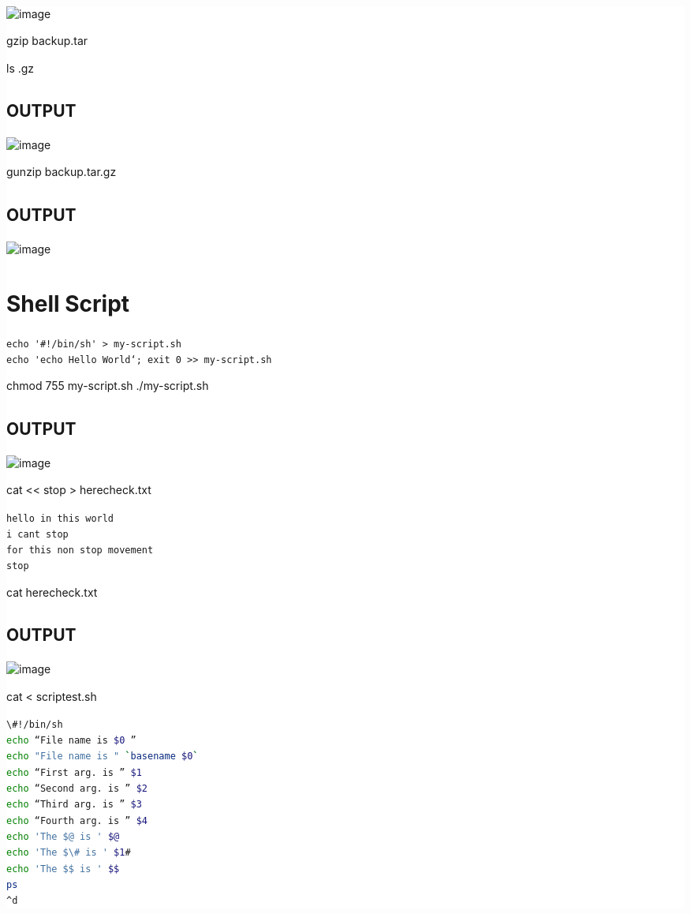 <img width="591" height="220" alt="image" src="https://github.com/user-attachments/assets/e1358f88-fc0e-4ab2-afae-b9965f028d1c" />

gzip backup.tar

ls .gz
## OUTPUT

<img width="560" height="48" alt="image" src="https://github.com/user-attachments/assets/77b9cc64-471f-403d-bc77-b76b1199b065" />


 
gunzip backup.tar.gz
## OUTPUT

<img width="606" height="113" alt="image" src="https://github.com/user-attachments/assets/98daee37-230e-4841-8bbc-349366038c22" />

 
# Shell Script
```
echo '#!/bin/sh' > my-script.sh
echo 'echo Hello World‘; exit 0 >> my-script.sh
```
chmod 755 my-script.sh
./my-script.sh
## OUTPUT

<img width="593" height="92" alt="image" src="https://github.com/user-attachments/assets/b0b6a21c-d0d1-46dc-9410-8c020dfdc1b9" />

 
cat << stop > herecheck.txt
```
hello in this world
i cant stop
for this non stop movement
stop
```

cat herecheck.txt
## OUTPUT

<img width="526" height="87" alt="image" src="https://github.com/user-attachments/assets/03bd2de6-747c-44d7-adb1-5437653ad5a3" />


cat < scriptest.sh 
```bash
\#!/bin/sh
echo “File name is $0 ”
echo "File name is " `basename $0`
echo “First arg. is ” $1
echo “Second arg. is ” $2
echo “Third arg. is ” $3
echo “Fourth arg. is ” $4
echo 'The $@ is ' $@
echo 'The $\# is ' $1#
echo 'The $$ is ' $$
ps
^d
 ```
